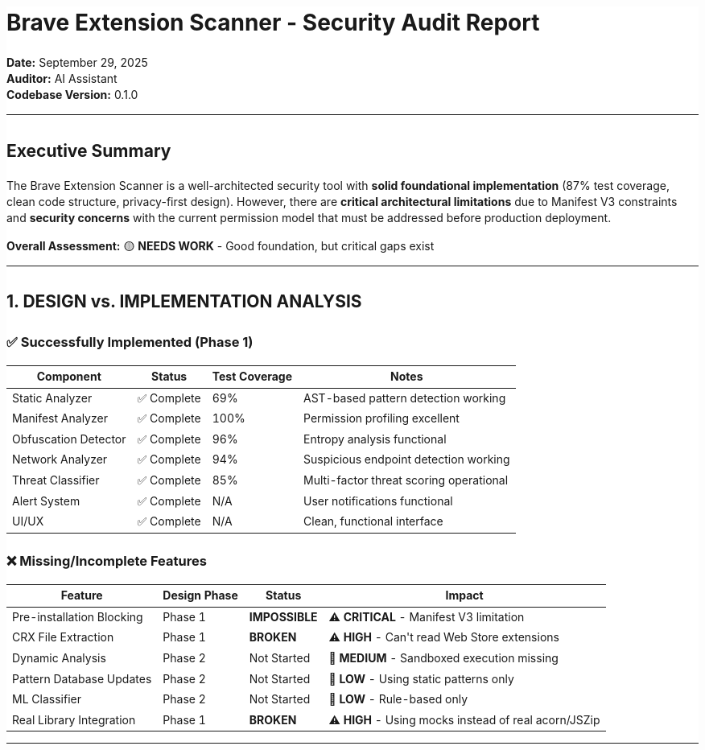 # Brave Extension Scanner - Security Audit Report
**Date:** September 29, 2025  
**Auditor:** AI Assistant  
**Codebase Version:** 0.1.0

---

## Executive Summary

The Brave Extension Scanner is a well-architected security tool with **solid foundational implementation** (87% test coverage, clean code structure, privacy-first design). However, there are **critical architectural limitations** due to Manifest V3 constraints and **security concerns** with the current permission model that must be addressed before production deployment.

**Overall Assessment:** 🟡 **NEEDS WORK** - Good foundation, but critical gaps exist

---

## 1. DESIGN vs. IMPLEMENTATION ANALYSIS

### ✅ Successfully Implemented (Phase 1)

| Component | Status | Test Coverage | Notes |
|-----------|--------|---------------|-------|
| Static Analyzer | ✅ Complete | 69% | AST-based pattern detection working |
| Manifest Analyzer | ✅ Complete | 100% | Permission profiling excellent |
| Obfuscation Detector | ✅ Complete | 96% | Entropy analysis functional |
| Network Analyzer | ✅ Complete | 94% | Suspicious endpoint detection working |
| Threat Classifier | ✅ Complete | 85% | Multi-factor threat scoring operational |
| Alert System | ✅ Complete | N/A | User notifications functional |
| UI/UX | ✅ Complete | N/A | Clean, functional interface |

### ❌ Missing/Incomplete Features

| Feature | Design Phase | Status | Impact |
|---------|--------------|--------|--------|
| Pre-installation Blocking | Phase 1 | **IMPOSSIBLE** | ⚠️ **CRITICAL** - Manifest V3 limitation |
| CRX File Extraction | Phase 1 | **BROKEN** | ⚠️ **HIGH** - Can't read Web Store extensions |
| Dynamic Analysis | Phase 2 | Not Started | 🔴 **MEDIUM** - Sandboxed execution missing |
| Pattern Database Updates | Phase 2 | Not Started | 🔴 **LOW** - Using static patterns only |
| ML Classifier | Phase 2 | Not Started | 🔴 **LOW** - Rule-based only |
| Real Library Integration | Phase 1 | **BROKEN** | ⚠️ **HIGH** - Using mocks instead of real acorn/JSZip |

---